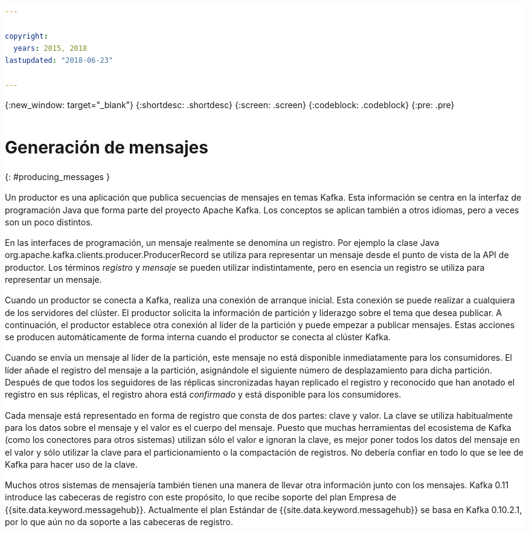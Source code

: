 ```yaml
---

copyright:
  years: 2015, 2018
lastupdated: "2018-06-23"

---
```


{:new_window: target="_blank"}
{:shortdesc: .shortdesc}
{:screen: .screen}
{:codeblock: .codeblock}
{:pre: .pre}

# Generación de mensajes
{: #producing_messages }


Un productor es una aplicación que publica secuencias de mensajes en temas Kafka. Esta información se centra en la interfaz de programación Java que forma parte del proyecto Apache Kafka. Los conceptos se aplican también a otros idiomas, pero a veces son un poco distintos.

En las interfaces de programación, un mensaje realmente se denomina un registro. Por ejemplo la clase Java org.apache.kafka.clients.producer.ProducerRecord se utiliza para representar un mensaje desde el punto de vista de la API de productor. Los términos _registro_ y _mensaje_ se pueden utilizar indistintamente, pero en esencia un registro se utiliza para representar un mensaje.

Cuando un productor se conecta a Kafka, realiza una conexión de arranque inicial. Esta conexión se puede realizar a cualquiera de los servidores del clúster. El productor solicita la información de partición y liderazgo sobre el tema que desea publicar. A continuación, el productor establece otra conexión al líder de la partición y puede empezar a publicar mensajes. Estas acciones se producen automáticamente de forma interna cuando el productor se conecta al clúster Kafka.
 
Cuando se envía un mensaje al líder de la partición, este mensaje no está disponible inmediatamente para los consumidores. El líder añade el registro del mensaje a la partición, asignándole el siguiente número de desplazamiento para dicha partición. Después de que todos los seguidores de las réplicas sincronizadas hayan replicado el registro y reconocido que han anotado el registro en sus réplicas, el registro ahora está *confirmado* y está disponible para los consumidores.

Cada mensaje está representado en forma de registro que consta de dos partes: clave y valor. La clave se utiliza habitualmente para los datos sobre el mensaje y el valor es el cuerpo del mensaje. Puesto que muchas herramientas del ecosistema de Kafka (como los conectores para otros sistemas) utilizan sólo el valor e ignoran la clave, es mejor poner todos los datos del mensaje en el valor y sólo utilizar la clave para el particionamiento o la compactación de registros. No debería confiar en todo lo que se lee de Kafka para hacer uso de la clave.

Muchos otros sistemas de mensajería también tienen una manera de llevar otra información junto con los mensajes. Kafka 0.11 introduce las cabeceras de registro con este propósito, lo que recibe soporte del plan Empresa de {{site.data.keyword.messagehub}}. Actualmente el plan Estándar de {{site.data.keyword.messagehub}} se basa en Kafka 0.10.2.1, por lo que aún no da soporte a las cabeceras de registro. 

